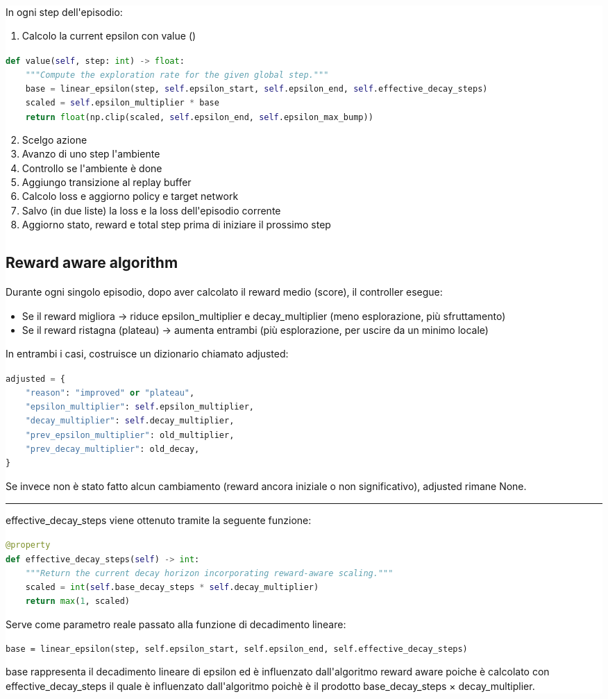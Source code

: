 
In ogni step dell'episodio:
1. Calcolo la current epsilon con value ()
```python
def value(self, step: int) -> float:
    """Compute the exploration rate for the given global step."""
    base = linear_epsilon(step, self.epsilon_start, self.epsilon_end, self.effective_decay_steps)
    scaled = self.epsilon_multiplier * base
    return float(np.clip(scaled, self.epsilon_end, self.epsilon_max_bump))
```
2. Scelgo azione
3. Avanzo di uno step l'ambiente
4. Controllo se l'ambiente è done
5. Aggiungo transizione al replay buffer
6. Calcolo loss e aggiorno policy e target network
7. Salvo (in due liste) la loss e la loss dell'episodio corrente
8. Aggiorno stato, reward e total step prima di iniziare il prossimo step

## Reward aware algorithm
Durante ogni singolo episodio, dopo aver calcolato il reward medio (score), il controller esegue:

- Se il reward migliora → riduce epsilon_multiplier e decay_multiplier
(meno esplorazione, più sfruttamento)
- Se il reward ristagna (plateau) → aumenta entrambi
(più esplorazione, per uscire da un minimo locale)

In entrambi i casi, costruisce un dizionario chiamato adjusted:
```python
adjusted = {
    "reason": "improved" or "plateau",
    "epsilon_multiplier": self.epsilon_multiplier,
    "decay_multiplier": self.decay_multiplier,
    "prev_epsilon_multiplier": old_multiplier,
    "prev_decay_multiplier": old_decay,
}
```
Se invece non è stato fatto alcun cambiamento (reward ancora iniziale o non significativo), adjusted rimane None.

---
effective_decay_steps viene ottenuto tramite la seguente funzione:
```python
@property
def effective_decay_steps(self) -> int:
    """Return the current decay horizon incorporating reward-aware scaling."""
    scaled = int(self.base_decay_steps * self.decay_multiplier)
    return max(1, scaled)
```
Serve come parametro reale passato alla funzione di decadimento lineare:
```pytohn
base = linear_epsilon(step, self.epsilon_start, self.epsilon_end, self.effective_decay_steps)
```

base rappresenta il decadimento lineare di epsilon ed è influenzato dall'algoritmo reward aware poiche è calcolato con effective_decay_steps il quale è influenzato dall'algoritmo poichè è il prodotto base_decay_steps × decay_multiplier. 
